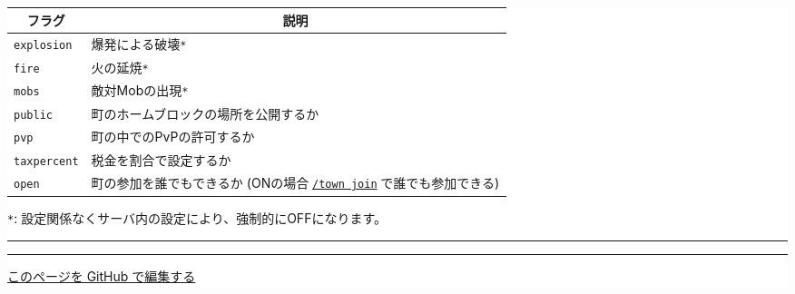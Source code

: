 | フラグ | 説明 |
| ---- | ---- |
| `explosion` | 爆発による破壊`*` |
| `fire` | 火の延焼`*` |
| `mobs` | 敵対Mobの出現`*` |
| `public` | 町のホームブロックの場所を公開するか |
| `pvp` | 町の中でのPvPの許可するか |
| `taxpercent` | 税金を割合で設定するか |
| `open` | 町の参加を誰でもできるか (ONの場合 [`/town join`](#town-join-町名) で誰でも参加できる) |

`*`: 設定関係なくサーバ内の設定により、強制的にOFFになります。

----

[^1]: 銀行に不具合があるため、設定するのはおすすめしません。

----

[このページを GitHub で編集する](https://github.com/GiganticMinecraft/CommandReference/edit/main/src/towny/town.md)
